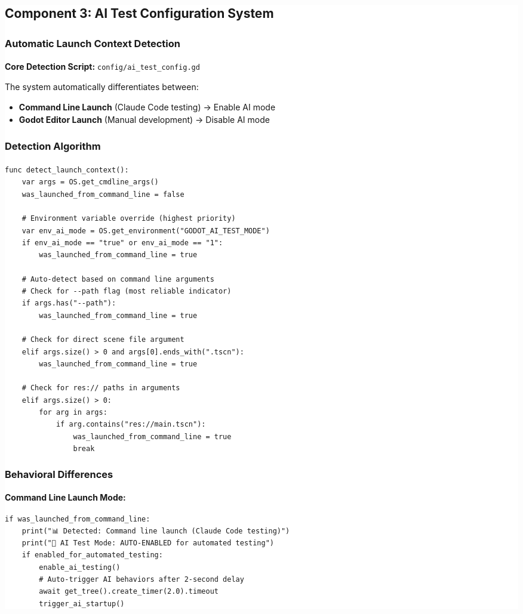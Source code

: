 ## Component 3: AI Test Configuration System

### Automatic Launch Context Detection

**Core Detection Script:** `config/ai_test_config.gd`

The system automatically differentiates between:
- **Command Line Launch** (Claude Code testing) → Enable AI mode
- **Godot Editor Launch** (Manual development) → Disable AI mode

### Detection Algorithm

```gdscript
func detect_launch_context():
    var args = OS.get_cmdline_args()
    was_launched_from_command_line = false
    
    # Environment variable override (highest priority)
    var env_ai_mode = OS.get_environment("GODOT_AI_TEST_MODE")
    if env_ai_mode == "true" or env_ai_mode == "1":
        was_launched_from_command_line = true
    
    # Auto-detect based on command line arguments
    # Check for --path flag (most reliable indicator)
    if args.has("--path"):
        was_launched_from_command_line = true
    
    # Check for direct scene file argument
    elif args.size() > 0 and args[0].ends_with(".tscn"):
        was_launched_from_command_line = true
    
    # Check for res:// paths in arguments
    elif args.size() > 0:
        for arg in args:
            if arg.contains("res://main.tscn"):
                was_launched_from_command_line = true
                break
```

### Behavioral Differences

**Command Line Launch Mode:**
```gdscript
if was_launched_from_command_line:
    print("📊 Detected: Command line launch (Claude Code testing)")
    print("🤖 AI Test Mode: AUTO-ENABLED for automated testing")
    if enabled_for_automated_testing:
        enable_ai_testing()
        # Auto-trigger AI behaviors after 2-second delay
        await get_tree().create_timer(2.0).timeout
        trigger_ai_startup()
```
